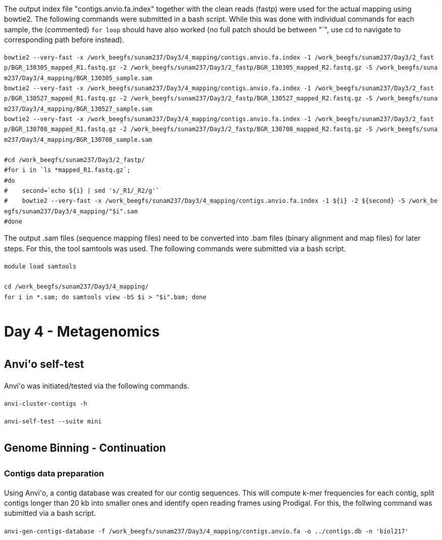 The output index file "contigs.anvio.fa.index" together with the clean reads (fastp) were used for the actual mapping using bowtie2. The following commands were submitted in a bash script. While this was done with individual commands for each sample, the (commented) `for loop` should have also worked (no full patch should be between "`", use cd to navigate to corresponding path before instead).
```
bowtie2 --very-fast -x /work_beegfs/sunam237/Day3/4_mapping/contigs.anvio.fa.index -1 /work_beegfs/sunam237/Day3/2_fastp/BGR_130305_mapped_R1.fastq.gz -2 /work_beegfs/sunam237/Day3/2_fastp/BGR_130305_mapped_R2.fastq.gz -S /work_beegfs/sunam237/Day3/4_mapping/BGR_130305_sample.sam
bowtie2 --very-fast -x /work_beegfs/sunam237/Day3/4_mapping/contigs.anvio.fa.index -1 /work_beegfs/sunam237/Day3/2_fastp/BGR_130527_mapped_R1.fastq.gz -2 /work_beegfs/sunam237/Day3/2_fastp/BGR_130527_mapped_R2.fastq.gz -S /work_beegfs/sunam237/Day3/4_mapping/BGR_130527_sample.sam
bowtie2 --very-fast -x /work_beegfs/sunam237/Day3/4_mapping/contigs.anvio.fa.index -1 /work_beegfs/sunam237/Day3/2_fastp/BGR_130708_mapped_R1.fastq.gz -2 /work_beegfs/sunam237/Day3/2_fastp/BGR_130708_mapped_R2.fastq.gz -S /work_beegfs/sunam237/Day3/4_mapping/BGR_130708_sample.sam

#cd /work_beegfs/sunam237/Day3/2_fastp/
#for i in `ls *mapped_R1.fastq.gz`;
#do
#    second=`echo ${i} | sed 's/_R1/_R2/g'`
#    bowtie2 --very-fast -x /work_beegfs/sunam237/Day3/4_mapping/contigs.anvio.fa.index -1 ${i} -2 ${second} -S /work_beegfs/sunam237/Day3/4_mapping/"$i".sam 
#done
```
The output .sam files (sequence mapping files) need to be converted into .bam files (binary alignment and map files) for later steps. For this, the tool samtools was used. The following commands were submitted via a bash script.
```
module load samtools

cd /work_beegfs/sunam237/Day3/4_mapping/
for i in *.sam; do samtools view -bS $i > "$i".bam; done
```

# Day 4 - Metagenomics

## Anvi'o self-test

Anvi'o was initiated/tested via the following commands.
```
anvi-cluster-contigs -h
```
```
anvi-self-test --suite mini
```

## Genome Binning - Continuation
### Contigs data preparation

Using Anvi'o, a contig database was created for our contig sequences. This will compute k-mer frequencies for each contig, split contigs longer than 20 kb into smaller ones and identify open reading frames using Prodigal. For this, the follwing command was submitted via a bash script.
```
anvi-gen-contigs-database -f /work_beegfs/sunam237/Day3/4_mapping/contigs.anvio.fa -o ../contigs.db -n 'biol217'
```

